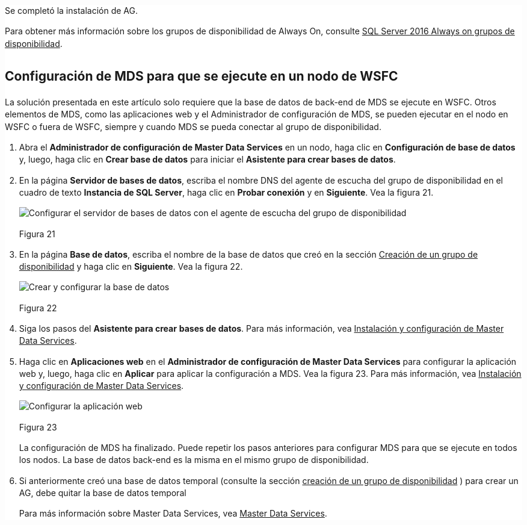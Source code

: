    Se completó la instalación de AG.

Para obtener más información sobre los grupos de disponibilidad de Always On, consulte [SQL Server 2016 Always on grupos de disponibilidad](../../database-engine/availability-groups/windows/always-on-availability-groups-sql-server.md).

## <a name="configure-mds-to-run-on-an-wsfc-node"></a>Configuración de MDS para que se ejecute en un nodo de WSFC

La solución presentada en este artículo solo requiere que la base de datos de back-end de MDS se ejecute en WSFC. Otros elementos de MDS, como las aplicaciones web y el Administrador de configuración de MDS, se pueden ejecutar en el nodo en WSFC o fuera de WSFC, siempre y cuando MDS se pueda conectar al grupo de disponibilidad.

1. Abra el **Administrador de configuración de Master Data Services** en un nodo, haga clic en **Configuración de base de datos** y, luego, haga clic en **Crear base de datos** para iniciar el **Asistente para crear bases de datos**.

2. En la página **Servidor de bases de datos**, escriba el nombre DNS del agente de escucha del grupo de disponibilidad en el cuadro de texto **Instancia de SQL Server**, haga clic en **Probar conexión** y en **Siguiente**. Vea la figura 21.

   ![Configurar el servidor de bases de datos con el agente de escucha del grupo de disponibilidad](media/Fig21_MDSDatabaseServerListener.png)

   Figura 21

3. En la página **Base de datos**, escriba el nombre de la base de datos que creó en la sección [Creación de un grupo de disponibilidad](#create-an-availability-group) y haga clic en **Siguiente**. Vea la figura 22.

   ![Crear y configurar la base de datos](media/Fig22_MDSCreateDatabase.png)

   Figura 22

4. Siga los pasos del **Asistente para crear** **bases de datos**. Para más información, vea [Instalación y configuración de Master Data Services](../master-data-services-installation-and-configuration.md).

5. Haga clic en **Aplicaciones web** en el **Administrador de configuración de Master Data Services** para configurar la aplicación web y, luego, haga clic en **Aplicar** para aplicar la configuración a MDS. Vea la figura 23. Para más información, vea [Instalación y configuración de Master Data Services](../master-data-services-installation-and-configuration.md).

   ![Configurar la aplicación web](media/Fig23_MDSWebApplication.png)

   Figura 23

   La configuración de MDS ha finalizado. Puede repetir los pasos anteriores para configurar MDS para que se ejecute en todos los nodos. La base de datos back-end es la misma en el mismo grupo de disponibilidad.

6. Si anteriormente creó una base de datos temporal (consulte la sección [creación de un grupo de disponibilidad](#create-an-availability-group) ) para crear un AG, debe quitar la base de datos temporal

   Para más información sobre Master Data Services, vea [Master Data Services](../master-data-services-overview-mds.md).
